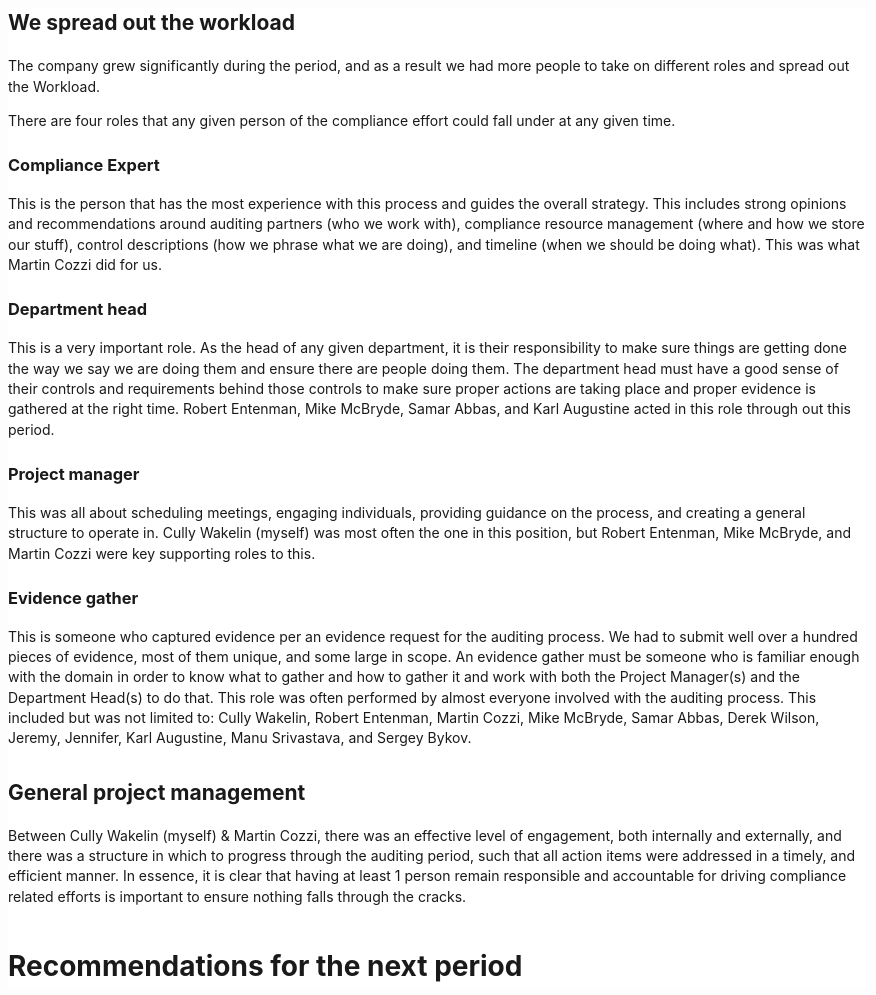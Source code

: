 ## We spread out the workload

The company grew significantly during the period, and as a result we had more people to take on different roles and spread out the Workload.

There are four roles that any given person of the compliance effort could fall under at any given time.

### Compliance Expert

This is the person that has the most experience with this process and guides the overall strategy. This includes strong opinions and recommendations around auditing partners (who we work with), compliance resource management (where and how we store our stuff), control descriptions (how we phrase what we are doing), and timeline (when we should be doing what). This was what Martin Cozzi did for us.

### **Department head**

This is a very important role. As the head of any given department, it is their responsibility to make sure things are getting done the way we say we are doing them and ensure there are people doing them. The department head must have a good sense of their controls and requirements behind those controls to make sure proper actions are taking place and proper evidence is gathered at the right time. Robert Entenman, Mike McBryde, Samar Abbas, and Karl Augustine acted in this role through out this period.

### Project manager

This was all about scheduling meetings, engaging individuals, providing guidance on the process, and creating a general structure to operate in. Cully Wakelin (myself) was most often the one in this position, but Robert Entenman, Mike McBryde, and Martin Cozzi were key supporting roles to this.

### Evidence gather

This is someone who captured evidence per an evidence request for the auditing process. We had to submit well over a hundred pieces of evidence, most of them unique, and some large in scope. An evidence gather must be someone who is familiar enough with the domain in order to know what to gather and how to gather it and work with both the Project Manager(s) and the Department Head(s) to do that. This role was often performed by almost everyone involved with the auditing process. This included but was not limited to: Cully Wakelin, Robert Entenman, Martin Cozzi, Mike McBryde, Samar Abbas, Derek Wilson, Jeremy, Jennifer, Karl Augustine, Manu Srivastava, and Sergey Bykov.

## **General project management**

Between Cully Wakelin (myself) & Martin Cozzi, there was an effective level of engagement, both internally and externally, and there was a structure in which to progress through the auditing period, such that all action items were addressed in a timely, and efficient manner. In essence, it is clear that having at least 1 person remain responsible and accountable for driving compliance related efforts is important to ensure nothing falls through the cracks.

# Recommendations for the next period
